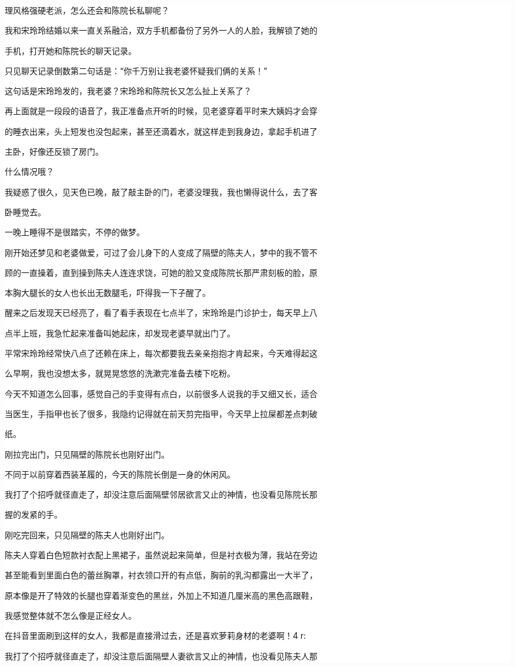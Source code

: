 理风格强硬老派，怎么还会和陈院长私聊呢？

我和宋玲玲结婚以来一直关系融洽，双方手机都备份了另外一人的人脸，我解锁了她的

手机，打开她和陈院长的聊天记录。

只见聊天记录倒数第二句话是：“你千万别让我老婆怀疑我们俩的关系！”

这句话是宋玲玲发的，我老婆？宋玲玲和陈院长又怎么扯上关系了？

再上面就是一段段的语音了，我正准备点开听的时候，见老婆穿着平时来大姨妈才会穿

的睡衣出来，头上短发也没包起来，甚至还滴着水，就这样走到我身边，拿起手机进了

主卧，好像还反锁了房门。

什么情况哦？

我疑惑了很久，见天色已晚，敲了敲主卧的门，老婆没理我，我也懒得说什么，去了客

卧睡觉去。

一晚上睡得不是很踏实，不停的做梦。

刚开始还梦见和老婆做爱，可过了会儿身下的人变成了隔壁的陈夫人，梦中的我不管不

顾的一直操着，直到操到陈夫人连连求饶，可她的脸又变成陈院长那严肃刻板的脸，原

本胸大腿长的女人也长出无数腿毛，吓得我一下子醒了。

醒来之后发现天已经亮了，看了看手表现在七点半了，宋玲玲是门诊护士，每天早上八

点半上班，我急忙起来准备叫她起床，却发现老婆早就出门了。

平常宋玲玲经常快八点了还赖在床上，每次都要我去亲亲抱抱才肯起来，今天难得起这

么早啊，我也没想太多，就晃晃悠悠的洗漱完准备去楼下吃粉。

今天不知道怎么回事，感觉自己的手变得有点白，以前很多人说我的手又细又长，适合

当医生，手指甲也长了很多，我隐约记得就在前天剪完指甲，今天早上拉屎都差点刺破

纸。

刚拉完出门，只见隔壁的陈院长也刚好出门。

不同于以前穿着西装革履的，今天的陈院长倒是一身的休闲风。

我打了个招呼就径直走了，却没注意后面隔壁邻居欲言又止的神情，也没看见陈院长那

握的发紧的手。

刚吃完回来，只见隔壁的陈夫人也刚好出门。

陈夫人穿着白色短款衬衣配上黑裙子，虽然说起来简单，但是衬衣极为薄，我站在旁边

甚至能看到里面白色的蕾丝胸罩，衬衣领口开的有点低，胸前的乳沟都露出一大半了，

原本像是开了特效的长腿也穿着渐变色的黑丝，外加上不知道几厘米高的黑色高跟鞋，

我感觉整体就不怎么像是正经女人。

在抖音里面刷到这样的女人，我都是直接滑过去，还是喜欢萝莉身材的老婆啊！4 r:

我打了个招呼就径直走了，却没注意后面隔壁人妻欲言又止的神情，也没看见陈夫人那
